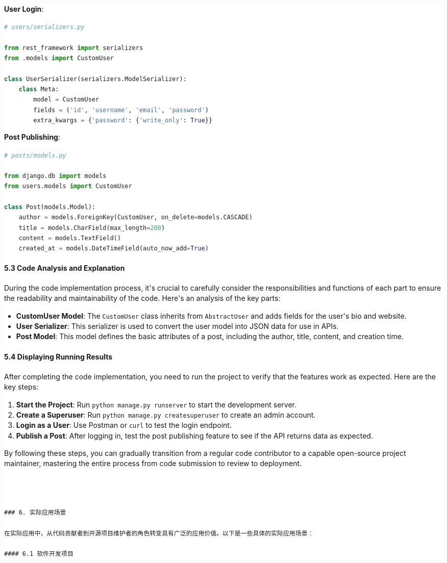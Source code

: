 **User Login**:

```python
# users/serializers.py

from rest_framework import serializers
from .models import CustomUser

class UserSerializer(serializers.ModelSerializer):
    class Meta:
        model = CustomUser
        fields = ('id', 'username', 'email', 'password')
        extra_kwargs = {'password': {'write_only': True}}
```

**Post Publishing**:

```python
# posts/models.py

from django.db import models
from users.models import CustomUser

class Post(models.Model):
    author = models.ForeignKey(CustomUser, on_delete=models.CASCADE)
    title = models.CharField(max_length=200)
    content = models.TextField()
    created_at = models.DateTimeField(auto_now_add=True)
```

#### 5.3 Code Analysis and Explanation

During the code implementation process, it's crucial to carefully consider the responsibilities and functions of each part to ensure the readability and maintainability of the code. Here's an analysis of the key parts:

- **CustomUser Model**: The `CustomUser` class inherits from `AbstractUser` and adds fields for the user's bio and website.
- **User Serializer**: This serializer is used to convert the user model into JSON data for use in APIs.
- **Post Model**: This model defines the basic attributes of a post, including the author, title, content, and creation time.

#### 5.4 Displaying Running Results

After completing the code implementation, you need to run the project to verify that the features work as expected. Here are the key steps:

1. **Start the Project**: Run `python manage.py runserver` to start the development server.
2. **Create a Superuser**: Run `python manage.py createsuperuser` to create an admin account.
3. **Login as a User**: Use Postman or `curl` to test the login endpoint.
4. **Publish a Post**: After logging in, test the post publishing feature to see if the API returns data as expected.

By following these steps, you can gradually transition from a regular code contributor to a capable open-source project maintainer, mastering the entire process from code submission to review to deployment.
```



### 6. 实际应用场景

在实际应用中，从代码贡献者到开源项目维护者的角色转变具有广泛的应用价值。以下是一些具体的实际应用场景：

#### 6.1 软件开发项目

```